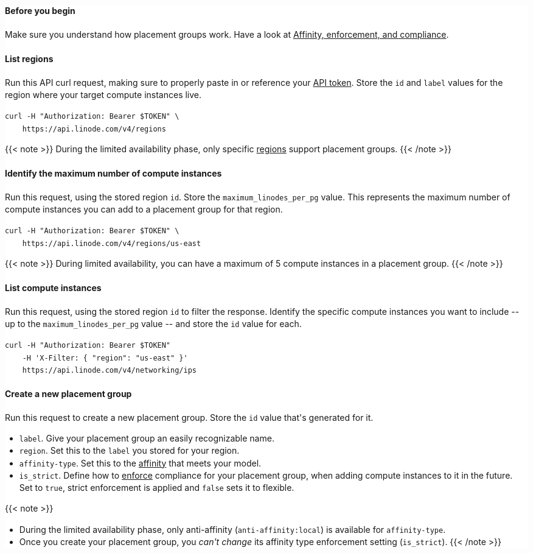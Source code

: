 #### Before you begin

Make sure you understand how placement groups work. Have a look at [Affinity, enforcement, and compliance](#affinity-enforcement-and-compliance).

#### List regions

Run this API curl request, making sure to properly paste in or reference your [API token](/docs/products/tools/api/guides/manage-api-tokens/). Store the `id` and `label` values for the region where your target compute instances live.
```command
curl -H "Authorization: Bearer $TOKEN" \
    https://api.linode.com/v4/regions
```
{{< note >}}
During the limited availability phase, only specific [regions](#availability) support placement groups.
{{< /note >}}

#### Identify the maximum number of compute instances

Run this request, using the stored region `id`. Store the `maximum_linodes_per_pg` value. This represents the maximum number of compute instances you can add to a placement group for that region.
```command
curl -H "Authorization: Bearer $TOKEN" \
    https://api.linode.com/v4/regions/us-east
```
{{< note >}}
During limited availability, you can have a maximum of 5 compute instances in a placement group.
{{< /note >}}

#### List compute instances

Run this request, using the stored region `id` to filter the response. Identify the specific compute instances you want to include -- up to the `maximum_linodes_per_pg` value -- and store the `id` value for each.
```command
curl -H "Authorization: Bearer $TOKEN"
    -H 'X-Filter: { "region": "us-east" }'
    https://api.linode.com/v4/networking/ips
```

#### Create a new placement group

Run this request to create a new placement group. Store the `id` value that's generated for it.

- `label`. Give your placement group an easily recognizable name.
- `region`. Set this to the `label` you stored for your region.
- `affinity-type`. Set this to the [affinity](#affinity-enforcement-and-compliance) that meets your model.
- `is_strict`. Define how to [enforce](#affinity-enforcement-and-compliance) compliance for your placement group, when adding compute instances to it in the future. Set to `true`, strict enforcement is applied and `false` sets it to flexible.

{{< note >}}
- During the limited availability phase, only anti-affinity (`anti-affinity:local`) is available for `affinity-type`.
- Once you create your placement group, you *can't change* its affinity type enforcement setting (`is_strict`).
{{< /note >}}

